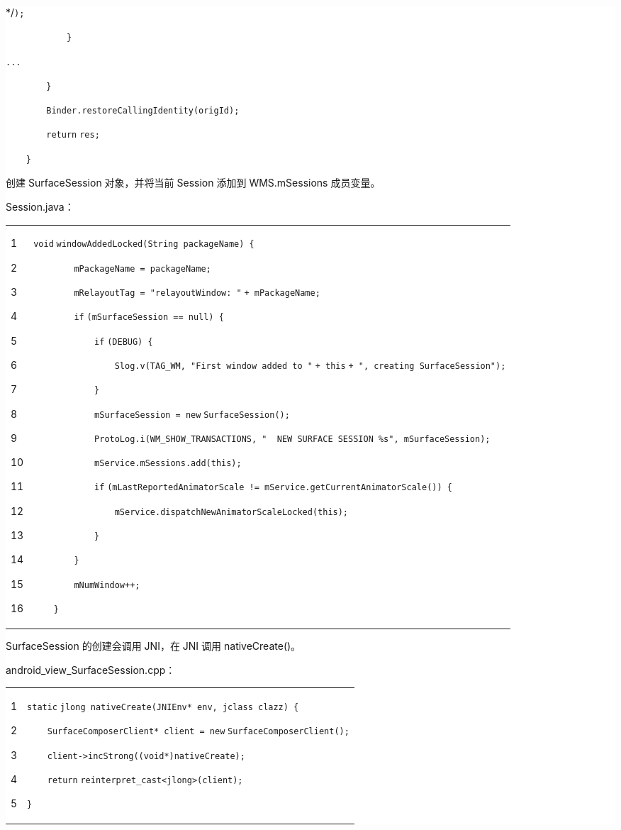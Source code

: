 */</code><code>);</code></p><p><code>&nbsp;&nbsp;&nbsp;&nbsp;&nbsp;&nbsp;&nbsp;&nbsp;&nbsp;&nbsp;&nbsp;&nbsp;</code><code>}</code></p><p><code>...</code></p><p><code>&nbsp;&nbsp;&nbsp;&nbsp;&nbsp;&nbsp;&nbsp;&nbsp;</code><code>}</code></p><p><code>&nbsp;&nbsp;&nbsp;&nbsp;&nbsp;&nbsp;&nbsp;&nbsp;</code><code>Binder.restoreCallingIdentity(origId);</code></p><p><code>&nbsp;&nbsp;&nbsp;&nbsp;&nbsp;&nbsp;&nbsp;&nbsp;</code><code>return</code> <code>res;</code></p><p><code>&nbsp;&nbsp;&nbsp;&nbsp;</code><code>}</code></p></td></tr></tbody></table>

创建 SurfaceSession 对象，并将当前 Session 添加到 WMS.mSessions 成员变量。

Session.java：

<table><tbody><tr><td><p>1</p><p>2</p><p>3</p><p>4</p><p>5</p><p>6</p><p>7</p><p>8</p><p>9</p><p>10</p><p>11</p><p>12</p><p>13</p><p>14</p><p>15</p><p>16</p></td><td><p><code>void</code> <code>windowAddedLocked(String packageName) {</code></p><p><code>&nbsp;&nbsp;&nbsp;&nbsp;&nbsp;&nbsp;&nbsp;&nbsp;</code><code>mPackageName = packageName;</code></p><p><code>&nbsp;&nbsp;&nbsp;&nbsp;&nbsp;&nbsp;&nbsp;&nbsp;</code><code>mRelayoutTag = </code><code>"relayoutWindow: "</code> <code>+ mPackageName;</code></p><p><code>&nbsp;&nbsp;&nbsp;&nbsp;&nbsp;&nbsp;&nbsp;&nbsp;</code><code>if</code> <code>(mSurfaceSession == </code><code>null</code><code>) {</code></p><p><code>&nbsp;&nbsp;&nbsp;&nbsp;&nbsp;&nbsp;&nbsp;&nbsp;&nbsp;&nbsp;&nbsp;&nbsp;</code><code>if</code> <code>(DEBUG) {</code></p><p><code>&nbsp;&nbsp;&nbsp;&nbsp;&nbsp;&nbsp;&nbsp;&nbsp;&nbsp;&nbsp;&nbsp;&nbsp;&nbsp;&nbsp;&nbsp;&nbsp;</code><code>Slog.v(TAG_WM, </code><code>"First window added to "</code> <code>+ </code><code>this</code> <code>+ </code><code>", creating SurfaceSession"</code><code>);</code></p><p><code>&nbsp;&nbsp;&nbsp;&nbsp;&nbsp;&nbsp;&nbsp;&nbsp;&nbsp;&nbsp;&nbsp;&nbsp;</code><code>}</code></p><p><code>&nbsp;&nbsp;&nbsp;&nbsp;&nbsp;&nbsp;&nbsp;&nbsp;&nbsp;&nbsp;&nbsp;&nbsp;</code><code>mSurfaceSession = </code><code>new</code> <code>SurfaceSession();</code></p><p><code>&nbsp;&nbsp;&nbsp;&nbsp;&nbsp;&nbsp;&nbsp;&nbsp;&nbsp;&nbsp;&nbsp;&nbsp;</code><code>ProtoLog.i(WM_SHOW_TRANSACTIONS, </code><code>"&nbsp; NEW SURFACE SESSION %s"</code><code>, mSurfaceSession);</code></p><p><code>&nbsp;&nbsp;&nbsp;&nbsp;&nbsp;&nbsp;&nbsp;&nbsp;&nbsp;&nbsp;&nbsp;&nbsp;</code><code>mService.mSessions.add(</code><code>this</code><code>);</code></p><p><code>&nbsp;&nbsp;&nbsp;&nbsp;&nbsp;&nbsp;&nbsp;&nbsp;&nbsp;&nbsp;&nbsp;&nbsp;</code><code>if</code> <code>(mLastReportedAnimatorScale != mService.getCurrentAnimatorScale()) {</code></p><p><code>&nbsp;&nbsp;&nbsp;&nbsp;&nbsp;&nbsp;&nbsp;&nbsp;&nbsp;&nbsp;&nbsp;&nbsp;&nbsp;&nbsp;&nbsp;&nbsp;</code><code>mService.dispatchNewAnimatorScaleLocked(</code><code>this</code><code>);</code></p><p><code>&nbsp;&nbsp;&nbsp;&nbsp;&nbsp;&nbsp;&nbsp;&nbsp;&nbsp;&nbsp;&nbsp;&nbsp;</code><code>}</code></p><p><code>&nbsp;&nbsp;&nbsp;&nbsp;&nbsp;&nbsp;&nbsp;&nbsp;</code><code>}</code></p><p><code>&nbsp;&nbsp;&nbsp;&nbsp;&nbsp;&nbsp;&nbsp;&nbsp;</code><code>mNumWindow++;</code></p><p><code>&nbsp;&nbsp;&nbsp;&nbsp;</code><code>}</code></p></td></tr></tbody></table>

SurfaceSession 的创建会调用 JNI，在 JNI 调用 nativeCreate()。

android\_view\_SurfaceSession.cpp：

<table><tbody><tr><td><p>1</p><p>2</p><p>3</p><p>4</p><p>5</p></td><td><p><code>static</code> <code>jlong nativeCreate(JNIEnv* env, jclass clazz) {</code></p><p><code>&nbsp;&nbsp;&nbsp;&nbsp;</code><code>SurfaceComposerClient* client = </code><code>new</code> <code>SurfaceComposerClient();</code></p><p><code>&nbsp;&nbsp;&nbsp;&nbsp;</code><code>client-&gt;incStrong((</code><code>void</code><code>*)nativeCreate);</code></p><p><code>&nbsp;&nbsp;&nbsp;&nbsp;</code><code>return</code> <code>reinterpret_cast&lt;jlong&gt;(client);</code></p><p><code>}</code></p></td></tr></tbody></table>
